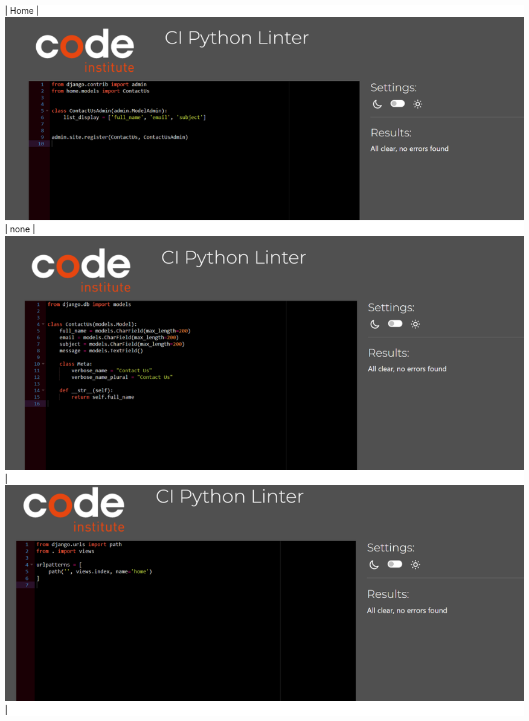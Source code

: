 | Home | ![python validation](docs/testing_images/admin_home.png) | none | ![python validation](docs/testing_images/models_home.png) | ![python validation](docs/testing_images/urls_home.png) |